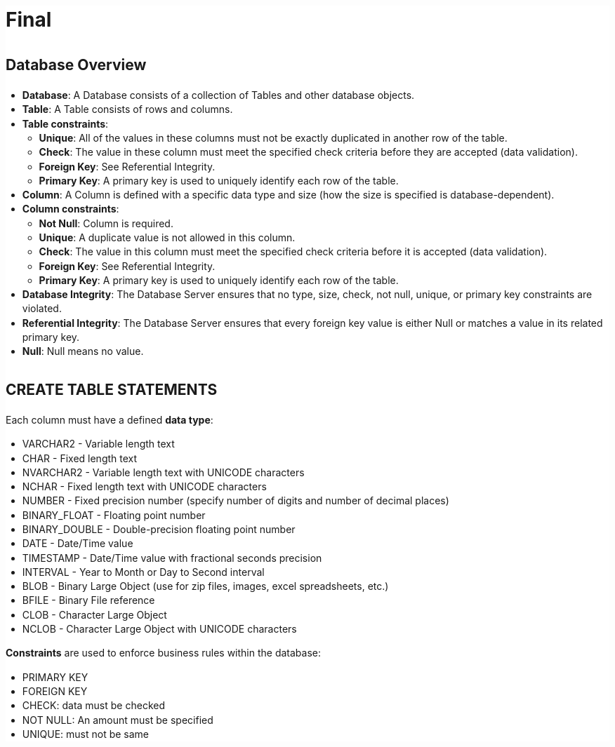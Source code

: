 # Final

## Database Overview

* **Database**: A Database consists of a collection of Tables and other database objects. 
* **Table**: A Table consists of rows and columns.
* **Table constraints**:
    * **Unique**: All of the values in these columns must not be exactly duplicated in another row of the table.
    * **Check**: The value in these column must meet the specified check criteria before they are accepted (data validation).
    * **Foreign Key**: See Referential Integrity.
    * **Primary Key**: A primary key is used to uniquely identify each row of the table.
* **Column**: A Column is defined with a specific data type and size (how the size is specified is database-dependent).
* **Column constraints**:
    * **Not Null**: Column is required.
    * **Unique**: A duplicate value is not allowed in this column.
    * **Check**: The value in this column must meet the specified check criteria before it is accepted (data validation).
    * **Foreign Key**: See Referential Integrity.
    * **Primary Key**: A primary key is used to uniquely identify each row of the table.
* **Database Integrity**: The Database Server ensures that no type, size, check, not null, unique, or primary key constraints are violated. 
* **Referential Integrity**: The Database Server ensures that every foreign key value is either Null or matches a value in its related primary key. 
* **Null**: Null means no value. 


## CREATE TABLE STATEMENTS 

Each column must have a defined **data type**:  
* VARCHAR2 - Variable length text
* CHAR - Fixed length text
* NVARCHAR2 - Variable length text with UNICODE characters
* NCHAR - Fixed length text with UNICODE characters
* NUMBER - Fixed precision number (specify number of digits and number of decimal places)
* BINARY_FLOAT - Floating point number
* BINARY_DOUBLE - Double-precision floating point number
* DATE - Date/Time value
* TIMESTAMP - Date/Time value with fractional seconds precision
* INTERVAL - Year to Month or Day to Second interval
* BLOB - Binary Large Object (use for zip files, images, excel spreadsheets, etc.)
* BFILE - Binary File reference
* CLOB - Character Large Object
* NCLOB - Character Large Object with UNICODE characters

**Constraints** are used to enforce business rules within the database:
* PRIMARY KEY
* FOREIGN KEY
* CHECK: data must be checked
* NOT NULL: An amount must be specified
* UNIQUE: must not be same
